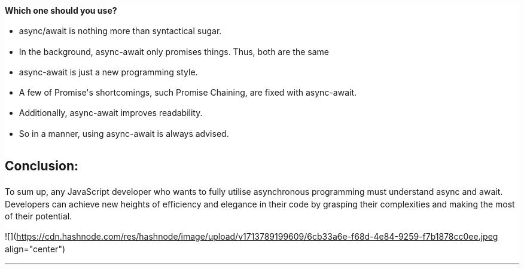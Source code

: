 **Which one should you use?**

* async/await is nothing more than syntactical sugar.
    
* In the background, async-await only promises things. Thus, both are the same
    
* async-await is just a new programming style.
    
* A few of Promise's shortcomings, such Promise Chaining, are fixed with async-await.
    
* Additionally, async-await improves readability.
    
* So in a manner, using async-await is always advised.
    

## Conclusion:

To sum up, any JavaScript developer who wants to fully utilise asynchronous programming must understand async and await. Developers can achieve new heights of efficiency and elegance in their code by grasping their complexities and making the most of their potential.

![](https://cdn.hashnode.com/res/hashnode/image/upload/v1713789199609/6cb33a6e-f68d-4e84-9259-f7b1878cc0ee.jpeg align="center")

---